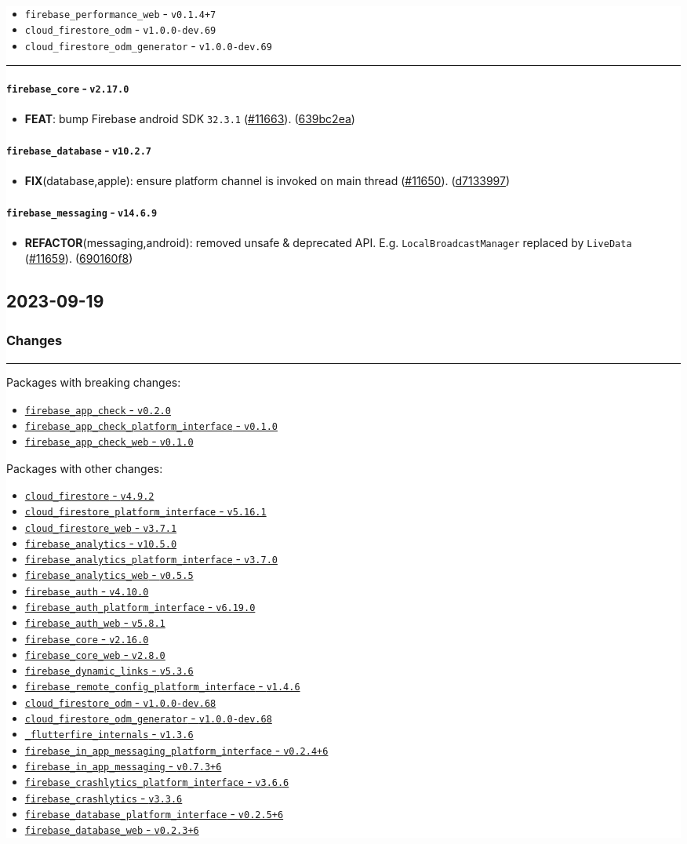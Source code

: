  - `firebase_performance_web` - `v0.1.4+7`
 - `cloud_firestore_odm` - `v1.0.0-dev.69`
 - `cloud_firestore_odm_generator` - `v1.0.0-dev.69`

---

#### `firebase_core` - `v2.17.0`

 - **FEAT**: bump Firebase android SDK `32.3.1` ([#11663](https://github.com/firebase/flutterfire/issues/11663)). ([639bc2ea](https://github.com/firebase/flutterfire/commit/639bc2eaabe320a533ec643d4f0c91d2ab3ea5d1))

#### `firebase_database` - `v10.2.7`

 - **FIX**(database,apple): ensure platform channel is invoked on main thread ([#11650](https://github.com/firebase/flutterfire/issues/11650)). ([d7133997](https://github.com/firebase/flutterfire/commit/d71339978bdd662080daa0bff392ccd6dc366a53))

#### `firebase_messaging` - `v14.6.9`

 - **REFACTOR**(messaging,android): removed unsafe & deprecated API. E.g. `LocalBroadcastManager` replaced by `LiveData` ([#11659](https://github.com/firebase/flutterfire/issues/11659)). ([690160f8](https://github.com/firebase/flutterfire/commit/690160f8ac6c9ec582d0882a22618e3126d705ad))


## 2023-09-19

### Changes

---

Packages with breaking changes:

 - [`firebase_app_check` - `v0.2.0`](#firebase_app_check---v020)
 - [`firebase_app_check_platform_interface` - `v0.1.0`](#firebase_app_check_platform_interface---v010)
 - [`firebase_app_check_web` - `v0.1.0`](#firebase_app_check_web---v010)

Packages with other changes:

 - [`cloud_firestore` - `v4.9.2`](#cloud_firestore---v492)
 - [`cloud_firestore_platform_interface` - `v5.16.1`](#cloud_firestore_platform_interface---v5161)
 - [`cloud_firestore_web` - `v3.7.1`](#cloud_firestore_web---v371)
 - [`firebase_analytics` - `v10.5.0`](#firebase_analytics---v1050)
 - [`firebase_analytics_platform_interface` - `v3.7.0`](#firebase_analytics_platform_interface---v370)
 - [`firebase_analytics_web` - `v0.5.5`](#firebase_analytics_web---v055)
 - [`firebase_auth` - `v4.10.0`](#firebase_auth---v4100)
 - [`firebase_auth_platform_interface` - `v6.19.0`](#firebase_auth_platform_interface---v6190)
 - [`firebase_auth_web` - `v5.8.1`](#firebase_auth_web---v581)
 - [`firebase_core` - `v2.16.0`](#firebase_core---v2160)
 - [`firebase_core_web` - `v2.8.0`](#firebase_core_web---v280)
 - [`firebase_dynamic_links` - `v5.3.6`](#firebase_dynamic_links---v536)
 - [`firebase_remote_config_platform_interface` - `v1.4.6`](#firebase_remote_config_platform_interface---v146)
 - [`cloud_firestore_odm` - `v1.0.0-dev.68`](#cloud_firestore_odm---v100-dev68)
 - [`cloud_firestore_odm_generator` - `v1.0.0-dev.68`](#cloud_firestore_odm_generator---v100-dev68)
 - [`_flutterfire_internals` - `v1.3.6`](#_flutterfire_internals---v136)
 - [`firebase_in_app_messaging_platform_interface` - `v0.2.4+6`](#firebase_in_app_messaging_platform_interface---v0246)
 - [`firebase_in_app_messaging` - `v0.7.3+6`](#firebase_in_app_messaging---v0736)
 - [`firebase_crashlytics_platform_interface` - `v3.6.6`](#firebase_crashlytics_platform_interface---v366)
 - [`firebase_crashlytics` - `v3.3.6`](#firebase_crashlytics---v336)
 - [`firebase_database_platform_interface` - `v0.2.5+6`](#firebase_database_platform_interface---v0256)
 - [`firebase_database_web` - `v0.2.3+6`](#firebase_database_web---v0236)